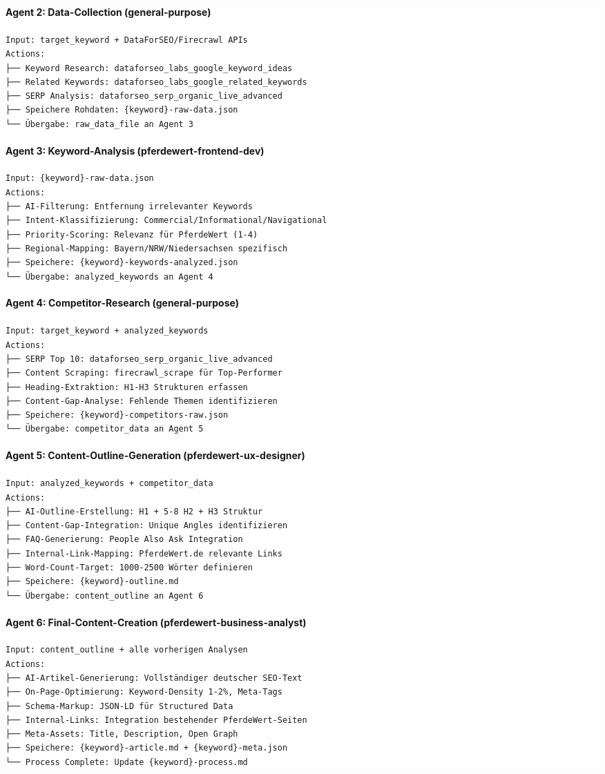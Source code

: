 #### **Agent 2: Data-Collection** (general-purpose)
```
Input: target_keyword + DataForSEO/Firecrawl APIs
Actions:
├── Keyword Research: dataforseo_labs_google_keyword_ideas
├── Related Keywords: dataforseo_labs_google_related_keywords
├── SERP Analysis: dataforseo_serp_organic_live_advanced
├── Speichere Rohdaten: {keyword}-raw-data.json
└── Übergabe: raw_data_file an Agent 3
```

#### **Agent 3: Keyword-Analysis** (pferdewert-frontend-dev)
```
Input: {keyword}-raw-data.json
Actions:
├── AI-Filterung: Entfernung irrelevanter Keywords
├── Intent-Klassifizierung: Commercial/Informational/Navigational
├── Priority-Scoring: Relevanz für PferdeWert (1-4)
├── Regional-Mapping: Bayern/NRW/Niedersachsen spezifisch
├── Speichere: {keyword}-keywords-analyzed.json
└── Übergabe: analyzed_keywords an Agent 4
```

#### **Agent 4: Competitor-Research** (general-purpose)
```
Input: target_keyword + analyzed_keywords
Actions:
├── SERP Top 10: dataforseo_serp_organic_live_advanced
├── Content Scraping: firecrawl_scrape für Top-Performer
├── Heading-Extraktion: H1-H3 Strukturen erfassen
├── Content-Gap-Analyse: Fehlende Themen identifizieren
├── Speichere: {keyword}-competitors-raw.json
└── Übergabe: competitor_data an Agent 5
```

#### **Agent 5: Content-Outline-Generation** (pferdewert-ux-designer)
```
Input: analyzed_keywords + competitor_data
Actions:
├── AI-Outline-Erstellung: H1 + 5-8 H2 + H3 Struktur
├── Content-Gap-Integration: Unique Angles identifizieren
├── FAQ-Generierung: People Also Ask Integration
├── Internal-Link-Mapping: PferdeWert.de relevante Links
├── Word-Count-Target: 1000-2500 Wörter definieren
├── Speichere: {keyword}-outline.md
└── Übergabe: content_outline an Agent 6
```

#### **Agent 6: Final-Content-Creation** (pferdewert-business-analyst)
```
Input: content_outline + alle vorherigen Analysen
Actions:
├── AI-Artikel-Generierung: Vollständiger deutscher SEO-Text
├── On-Page-Optimierung: Keyword-Density 1-2%, Meta-Tags
├── Schema-Markup: JSON-LD für Structured Data
├── Internal-Links: Integration bestehender PferdeWert-Seiten
├── Meta-Assets: Title, Description, Open Graph
├── Speichere: {keyword}-article.md + {keyword}-meta.json
└── Process Complete: Update {keyword}-process.md
```
